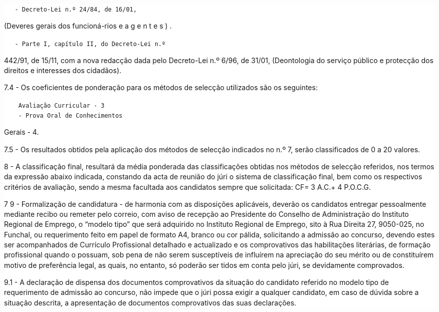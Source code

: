        - Decreto-Lei n.º 24/84, de 16/01,
(Deveres gerais dos funcioná-rios e
a g e n t e s ) .

       - Parte I, capítulo II, do Decreto-Lei n.º
442/91, de 15/11, com a nova redacção
dada pelo Decreto-Lei n.º 6/96, de
31/01, (Deontologia do serviço público e protecção dos direitos e interesses
dos cidadãos).


7.4 - Os coeficientes de ponderação para os
métodos de selecção utilizados são os
seguintes:

        Avaliação Curricular - 3
        - Prova Oral de Conhecimentos
Gerais - 4.


7.5 - Os resultados obtidos pela aplicação dos
métodos de selecção indicados no n.º 7,
serão classificados de 0 a 20 valores.


8 - A classificação final, resultará da média ponderada
das classificações obtidas nos métodos de selecção
referidos, nos termos da expressão abaixo indicada,
constando da acta de reunião do júri o sistema de
classificação final, bem como os respectivos
critérios de avaliação, sendo a mesma facultada aos
candidatos sempre que solicitada:
CF= 3 A.C.+ 4 P.O.C.G.

7
9 - Formalização de candidatura - de harmonia com as
disposições aplicáveis, deverão os candidatos
entregar pessoalmente mediante recibo ou remeter
pelo correio, com aviso de recepção ao Presidente do
Conselho de Administração do Instituto Regional de
Emprego, o “modelo tipo” que será adquirido no
Instituto Regional de Emprego, sito à Rua Direita 27,
9050-025, no Funchal, ou requerimento feito em
papel de formato A4, branco ou cor pálida,
solicitando a admissão ao concurso, devendo estes
ser acompanhados de Currículo Profissional
detalhado e actualizado e os comprovativos das
habilitações literárias, de formação profissional
quando o possuam, sob pena de não serem
susceptíveis de influírem na apreciação do seu
mérito ou de constituírem motivo de preferência
legal, as quais, no entanto, só poderão ser tidos em
conta pelo júri, se devidamente comprovados.


9.1 - A declaração de dispensa dos documentos
comprovativos da situação do candidato
referido no modelo tipo de requerimento de
admissão ao concurso, não impede que o júri
possa exigir a qualquer candidato, em caso
de dúvida sobre a situação descrita, a
apresentação de documentos comprovativos
das suas declarações.
